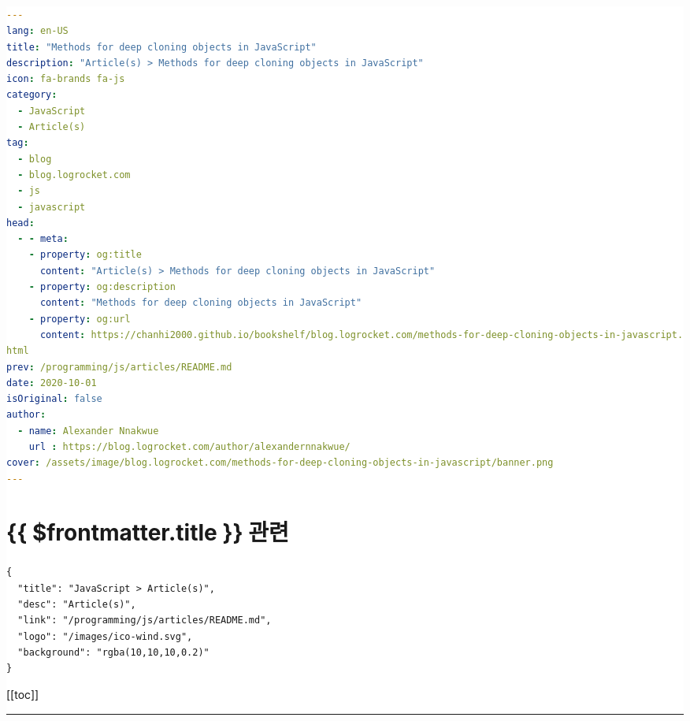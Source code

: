 ```yaml
---
lang: en-US
title: "Methods for deep cloning objects in JavaScript"
description: "Article(s) > Methods for deep cloning objects in JavaScript"
icon: fa-brands fa-js
category:
  - JavaScript
  - Article(s)
tag:
  - blog
  - blog.logrocket.com
  - js
  - javascript
head:
  - - meta:
    - property: og:title
      content: "Article(s) > Methods for deep cloning objects in JavaScript"
    - property: og:description
      content: "Methods for deep cloning objects in JavaScript"
    - property: og:url
      content: https://chanhi2000.github.io/bookshelf/blog.logrocket.com/methods-for-deep-cloning-objects-in-javascript.html
prev: /programming/js/articles/README.md
date: 2020-10-01
isOriginal: false
author:
  - name: Alexander Nnakwue
    url : https://blog.logrocket.com/author/alexandernnakwue/
cover: /assets/image/blog.logrocket.com/methods-for-deep-cloning-objects-in-javascript/banner.png
---
```


# {{ $frontmatter.title }} 관련

```component VPCard
{
  "title": "JavaScript > Article(s)",
  "desc": "Article(s)",
  "link": "/programming/js/articles/README.md",
  "logo": "/images/ico-wind.svg",
  "background": "rgba(10,10,10,0.2)"
}
```

[[toc]]

---

<SiteInfo
  name="Methods for deep cloning objects in JavaScript"
  desc="There are several ways to shallow clone objects in JavaScript, but deep cloning objects is trickier. We highlight several methods to do so."
  url="https://blog.logrocket.com/methods-for-deep-cloning-objects-in-javascript"
  logo="/assets/image/blog.logrocket.com/favicon.png"
  preview="/assets/image/blog.logrocket.com/methods-for-deep-cloning-objects-in-javascript/banner.png"/>

